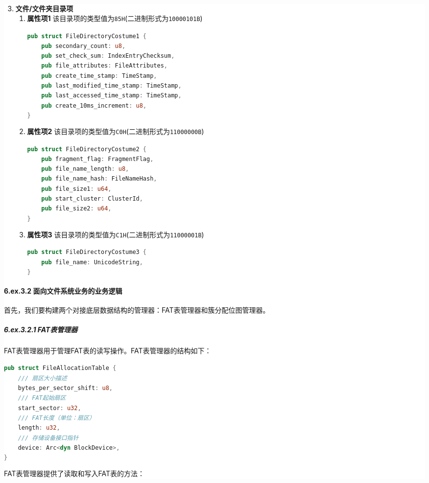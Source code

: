    3. **文件/文件夹目录项**
       1. **属性项1** 该目录项的类型值为`85H`(二进制形式为`10000101B`)
           ```rust
           pub struct FileDirectoryCostume1 {
               pub secondary_count: u8,
               pub set_check_sum: IndexEntryChecksum,
               pub file_attributes: FileAttributes,
               pub create_time_stamp: TimeStamp,
               pub last_modified_time_stamp: TimeStamp,
               pub last_accessed_time_stamp: TimeStamp,
               pub create_10ms_increment: u8,
           }
           ```
       2. **属性项2** 该目录项的类型值为`C0H`(二进制形式为`11000000B`)
           ```rust
           pub struct FileDirectoryCostume2 {
               pub fragment_flag: FragmentFlag,
               pub file_name_length: u8,
               pub file_name_hash: FileNameHash,
               pub file_size1: u64,
               pub start_cluster: ClusterId,
               pub file_size2: u64,
           }
           ```
       3. **属性项3** 该目录项的类型值为`C1H`(二进制形式为`11000001B`)
           ```rust
           pub struct FileDirectoryCostume3 {
               pub file_name: UnicodeString,
           }
           ```

#### 6.ex.3.2 面向文件系统业务的业务逻辑

首先，我们要构建两个对接底层数据结构的管理器：FAT表管理器和簇分配位图管理器。

##### 6.ex.3.2.1 **FAT表管理器**

   FAT表管理器用于管理FAT表的读写操作。FAT表管理器的结构如下：

   ```rust
   pub struct FileAllocationTable {
       /// 扇区大小描述
       bytes_per_sector_shift: u8,
       /// FAT起始扇区
       start_sector: u32,
       /// FAT长度（单位：扇区）
       length: u32,
       /// 存储设备接口指针
       device: Arc<dyn BlockDevice>,
   }
   ```

   FAT表管理器提供了读取和写入FAT表的方法：
